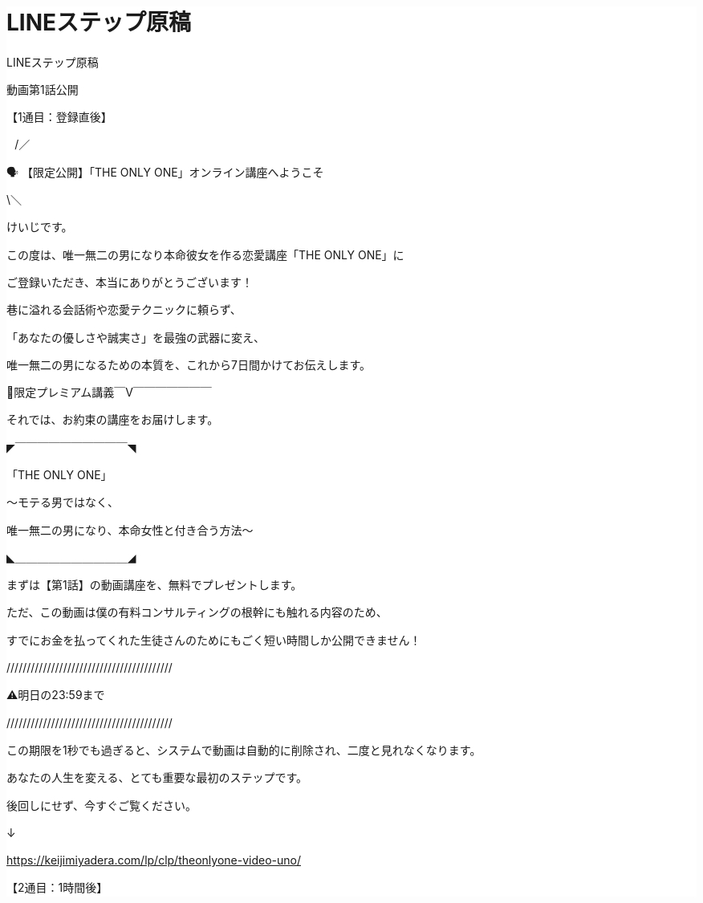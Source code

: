 # LINEステップ原稿

LINEステップ原稿

動画第1話公開

【1通目：登録直後】

⠀/／

🗣 【限定公開】「THE ONLY ONE」オンライン講座へようこそ

\＼

けいじです。

この度は、唯一無二の男になり本命彼女を作る恋愛講座「THE ONLY ONE」に

ご登録いただき、本当にありがとうございます！

巷に溢れる会話術や恋愛テクニックに頼らず、

「あなたの優しさや誠実さ」を最強の武器に変え、

唯一無二の男になるための本質を、これから7日間かけてお伝えします。

👑限定プレミアム講義￣V￣￣￣￣￣￣￣

それでは、お約束の講座をお届けします。

◤￣￣￣￣￣￣￣￣￣￣◥

「THE ONLY ONE」

〜モテる男ではなく、

唯一無二の男になり、本命女性と付き合う方法〜

◣＿＿＿＿＿＿＿＿＿＿◢

まずは【第1話】の動画講座を、無料でプレゼントします。

ただ、この動画は僕の有料コンサルティングの根幹にも触れる内容のため、

すでにお金を払ってくれた生徒さんのためにもごく短い時間しか公開できません！

/////////////////////////////////////////

⚠️明日の23:59まで

/////////////////////////////////////////

この期限を1秒でも過ぎると、システムで動画は自動的に削除され、二度と見れなくなります。

あなたの人生を変える、とても重要な最初のステップです。

後回しにせず、今すぐご覧ください。

↓

https://keijimiyadera.com/lp/clp/theonlyone-video-uno/

【2通目：1時間後】
